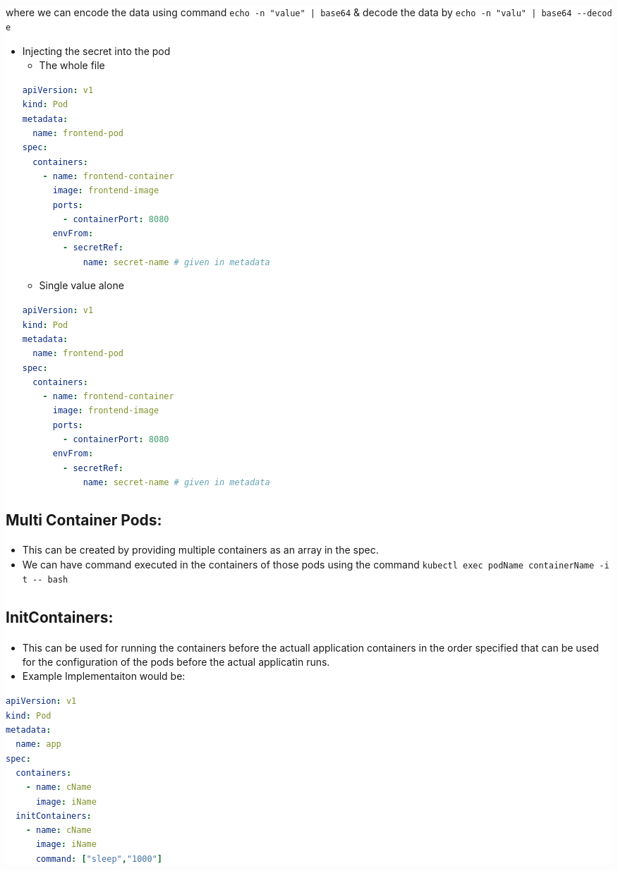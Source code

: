   ```yaml
  ```
  where we can encode the data using command `echo -n "value" | base64` & decode the data by `echo -n "valu" | base64 --decode`
* Injecting the secret into the pod
  * The whole file
  ```yaml
  apiVersion: v1
  kind: Pod
  metadata:
    name: frontend-pod
  spec:
    containers:
      - name: frontend-container
        image: frontend-image
        ports: 
          - containerPort: 8080
        envFrom:
          - secretRef:
              name: secret-name # given in metadata
  ```
  * Single value alone
  ```yaml
  apiVersion: v1
  kind: Pod
  metadata:
    name: frontend-pod
  spec:
    containers:
      - name: frontend-container
        image: frontend-image
        ports: 
          - containerPort: 8080
        envFrom:
          - secretRef:
              name: secret-name # given in metadata
  ```

## Multi Container Pods:
* This can be created by providing multiple containers as an array in the spec.
* We can have command executed in the containers of those pods using the command `kubectl exec podName containerName -it -- bash`

## InitContainers:
* This can be used for running the containers before the actuall application containers in the order specified that can be used for the configuration of the pods before the actual applicatin runs.
* Example Implementaiton would be:
```yaml
apiVersion: v1
kind: Pod
metadata:
  name: app
spec:
  containers:
    - name: cName
      image: iName
  initContainers:
    - name: cName
      image: iName
      command: ["sleep","1000"]
```
